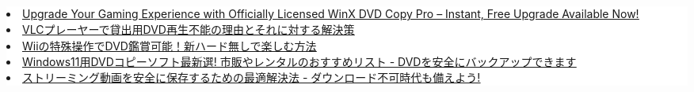 <li><a href="https://discover-guides.techidaily.com/upgrade-your-gaming-experience-with-officially-licensed-winx-dvd-copy-pro-instant-free-upgrade-available-now/"><u>Upgrade Your Gaming Experience with Officially Licensed WinX DVD Copy Pro – Instant, Free Upgrade Available Now!</u></a></li>
<li><a href="https://techtrends.techidaily.com/vlcdvd/"><u>VLCプレーヤーで貸出用DVD再生不能の理由とそれに対する解決策</u></a></li>
<li><a href="https://some-approaches.techidaily.com/wiidvd/"><u>Wiiの特殊操作でDVD鑑賞可能！新ハード無しで楽しむ方法</u></a></li>
<li><a href="https://dvd-bd.techidaily.com/windows11dvd-dvd/"><u>Windows11用DVDコピーソフト最新選! 市販やレンタルのおすすめリスト - DVDを安全にバックアップできます</u></a></li>
<li><a href="https://discover-guides.techidaily.com/44k544oi44oq44o844of44oz44kw5yuv55s744ks5a6j5ywo44gr5lplusd5a2y44gz44kl44gf44kb44gu5pya6ygp6kej5rg65rovic0g44oa44km44oz44ot44o844oj5lin5yplusv5pmc5luj44kc5y42/"><u>ストリーミング動画を安全に保存するための最適解決法 - ダウンロード不可時代も備えよう!</u></a></li>
</ul></div>
